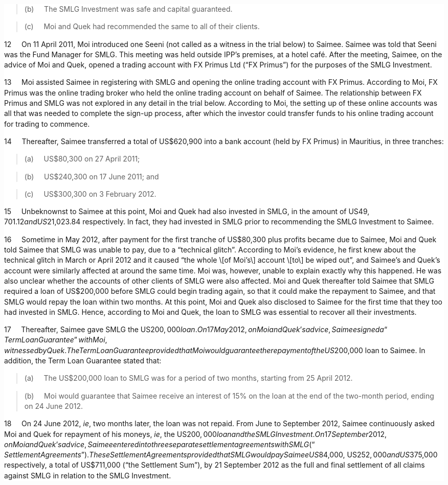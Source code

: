 > (b)     The SMLG Investment was safe and capital guaranteed.

> (c)     Moi and Quek had recommended the same to all of their clients.

12     On 11 April 2011, Moi introduced one Seeni (not called as a witness in the trial below) to Saimee. Saimee was told that Seeni was the Fund Manager for SMLG. This meeting was held outside IPP’s premises, at a hotel café. After the meeting, Saimee, on the advice of Moi and Quek, opened a trading account with FX Primus Ltd (“FX Primus”) for the purposes of the SMLG Investment.

13     Moi assisted Saimee in registering with SMLG and opening the online trading account with FX Primus. According to Moi, FX Primus was the online trading broker who held the online trading account on behalf of Saimee. The relationship between FX Primus and SMLG was not explored in any detail in the trial below. According to Moi, the setting up of these online accounts was all that was needed to complete the sign-up process, after which the investor could transfer funds to his online trading account for trading to commence.

14     Thereafter, Saimee transferred a total of US$620,900 into a bank account (held by FX Primus) in Mauritius, in three tranches:

> (a)     US$80,300 on 27 April 2011;

> (b)     US$240,300 on 17 June 2011; and

> (c)     US$300,300 on 3 February 2012.

15     Unbeknownst to Saimee at this point, Moi and Quek had also invested in SMLG, in the amount of US$49,701.12 and US$21,023.84 respectively. In fact, they had invested in SMLG prior to recommending the SMLG Investment to Saimee.

16     Sometime in May 2012, after payment for the first tranche of US$80,300 plus profits became due to Saimee, Moi and Quek told Saimee that SMLG was unable to pay, due to a “technical glitch”. According to Moi’s evidence, he first knew about the technical glitch in March or April 2012 and it caused “the whole \[of Moi’s\] account \[to\] be wiped out”, and Saimee’s and Quek’s account were similarly affected at around the same time. Moi was, however, unable to explain exactly why this happened. He was also unclear whether the accounts of other clients of SMLG were also affected. Moi and Quek thereafter told Saimee that SMLG required a loan of US$200,000 before SMLG could begin trading again, so that it could make the repayment to Saimee, and that SMLG would repay the loan within two months. At this point, Moi and Quek also disclosed to Saimee for the first time that they too had invested in SMLG. Hence, according to Moi and Quek, the loan to SMLG was essential to recover all their investments.

17     Thereafter, Saimee gave SMLG the US$200,000 loan. On 17 May 2012, on Moi and Quek’s advice, Saimee signed a “Term Loan Guarantee” with Moi, witnessed by Quek. The Term Loan Guarantee provided that Moi would guarantee the repayment of the US$200,000 loan to Saimee. In addition, the Term Loan Guarantee stated that:

> (a)     The US$200,000 loan to SMLG was for a period of two months, starting from 25 April 2012.

> (b)     Moi would guarantee that Saimee receive an interest of 15% on the loan at the end of the two-month period, ending on 24 June 2012.

18     On 24 June 2012, _ie_, two months later, the loan was not repaid. From June to September 2012, Saimee continuously asked Moi and Quek for repayment of his moneys, _ie_, the US$200,000 loan and the SMLG Investment. On 17 September 2012, on Moi and Quek’s advice, Saimee entered into three separate settlement agreements with SMLG (“Settlement Agreements”). These Settlement Agreements provided that SMLG would pay Saimee US$84,000, US$252,000 and US$375,000 respectively, a total of US$711,000 (“the Settlement Sum”), by 21 September 2012 as the full and final settlement of all claims against SMLG in relation to the SMLG Investment.
